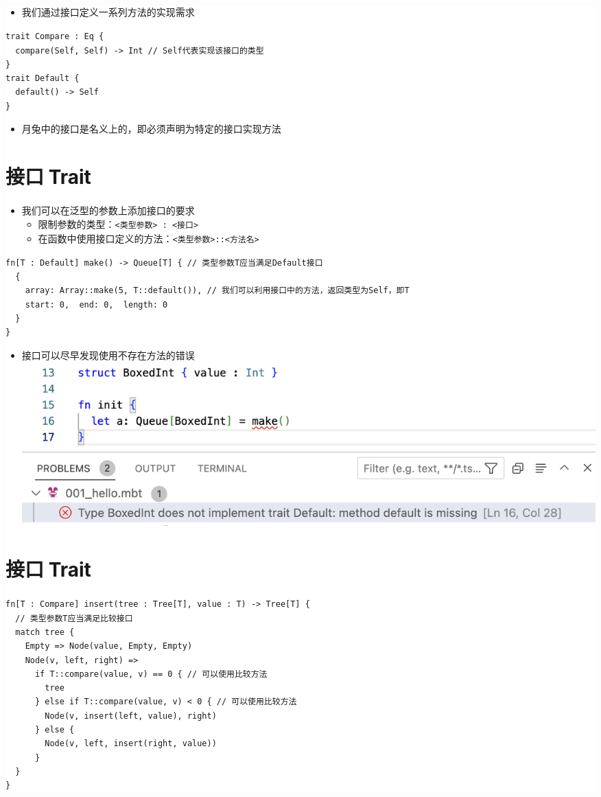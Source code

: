 - 我们通过接口定义一系列方法的实现需求
```moonbit
trait Compare : Eq {
  compare(Self, Self) -> Int // Self代表实现该接口的类型
}
trait Default {
  default() -> Self
}
```
- 月兔中的接口是名义上的，即必须声明为特定的接口实现方法

# 接口 Trait

- 我们可以在泛型的参数上添加接口的要求
  - 限制参数的类型：`<类型参数> : <接口>`
  - 在函数中使用接口定义的方法：`<类型参数>::<方法名>`

```moonbit
fn[T : Default] make() -> Queue[T] { // 类型参数T应当满足Default接口
  { 
    array: Array::make(5, T::default()), // 我们可以利用接口中的方法，返回类型为Self，即T
    start: 0,  end: 0,  length: 0 
  } 
}
```

- 接口可以尽早发现使用不存在方法的错误
![height:150px](../pics/no_method.png)

# 接口 Trait

```moonbit
fn[T : Compare] insert(tree : Tree[T], value : T) -> Tree[T] {
  // 类型参数T应当满足比较接口
  match tree {
    Empty => Node(value, Empty, Empty) 
    Node(v, left, right) =>  
      if T::compare(value, v) == 0 { // 可以使用比较方法
        tree
      } else if T::compare(value, v) < 0 { // 可以使用比较方法
        Node(v, insert(left, value), right)
      } else {
        Node(v, left, insert(right, value))
      }
  }
}
```
